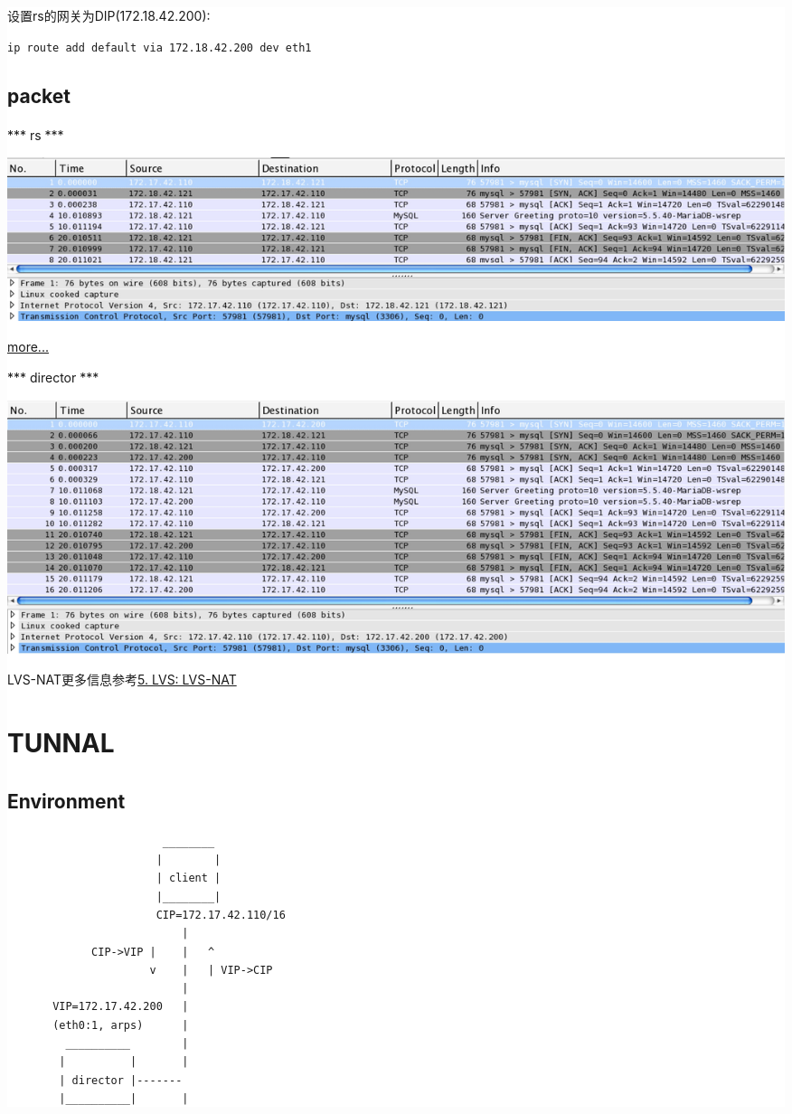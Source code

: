 设置rs的网关为DIP(172.18.42.200):

```
ip route add default via 172.18.42.200 dev eth1
```

## packet

*** rs ***

![](/assets/2016-02-11-lvs-practice-nat-rs.png)

[more...](/assets/lvs/2016-02-11-lvs-practice-nat-rs.cap)

*** director ***

![](/assets/2016-02-11-lvs-practice-nat-ld.png)


LVS-NAT更多信息参考[5. LVS: LVS-NAT](http://www.austintek.com/LVS/LVS-HOWTO/HOWTO/LVS-HOWTO.LVS-NAT.html)

# TUNNAL

## Environment

```
                        ________
                       |        |
                       | client |
                       |________|
                       CIP=172.17.42.110/16
                           |
             CIP->VIP |    |   ^  
                      v    |   | VIP->CIP
                           |
       VIP=172.17.42.200   |
       (eth0:1, arps)      |
         __________        |
        |          |       |
        | director |-------
        |__________|       |
```